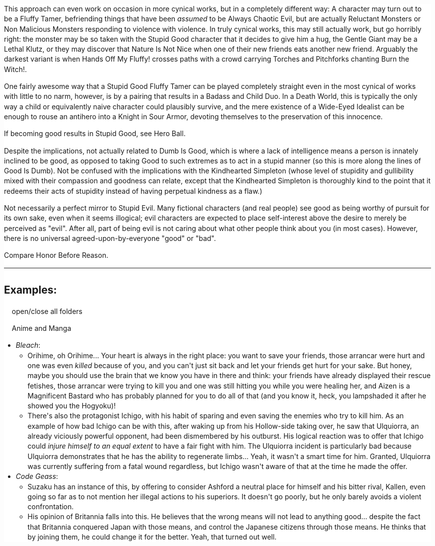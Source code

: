 This approach can even work on occasion in more cynical works, but in a completely different way: A character may turn out to be a Fluffy Tamer, befriending things that have been _assumed_ to be Always Chaotic Evil, but are actually Reluctant Monsters or Non Malicious Monsters responding to violence with violence. In truly cynical works, this may still actually work, but go horribly right: the monster may be so taken with the Stupid Good character that it decides to give him a hug, the Gentle Giant may be a Lethal Klutz, or they may discover that Nature Is Not Nice when one of their new friends eats another new friend. Arguably the darkest variant is when Hands Off My Fluffy! crosses paths with a crowd carrying Torches and Pitchforks chanting Burn the Witch!.

One fairly awesome way that a Stupid Good Fluffy Tamer can be played completely straight even in the most cynical of works with little to no narm, however, is by a pairing that results in a Badass and Child Duo. In a Death World, this is typically the only way a child or equivalently naive character could plausibly survive, and the mere existence of a Wide-Eyed Idealist can be enough to rouse an antihero into a Knight in Sour Armor, devoting themselves to the preservation of this innocence.

If becoming good results in Stupid Good, see Hero Ball.

Despite the implications, not actually related to Dumb Is Good, which is where a lack of intelligence means a person is innately inclined to be good, as opposed to taking Good to such extremes as to act in a stupid manner (so this is more along the lines of Good Is Dumb). Not be confused with the implications with the Kindhearted Simpleton (whose level of stupidity and gullibility mixed with their compassion and goodness can relate, except that the Kindhearted Simpleton is thoroughly kind to the point that it redeems their acts of stupidity instead of having perpetual kindness as a flaw.)

Not necessarily a perfect mirror to Stupid Evil. Many fictional characters (and real people) see good as being worthy of pursuit for its own sake, even when it seems illogical; evil characters are expected to place self-interest above the desire to merely be perceived as "evil". After all, part of being evil is not caring about what other people think about you (in most cases). However, there is no universal agreed-upon-by-everyone "good" or "bad".

Compare Honor Before Reason.

___

## Examples:

    open/close all folders 

    Anime and Manga 

-   _Bleach_:
    -   Orihime, oh Orihime... Your heart is always in the right place: you want to save your friends, those arrancar were hurt and one was even _killed_ because of you, and you can't just sit back and let your friends get hurt for your sake. But honey, maybe you should use the brain that we know you have in there and think: your friends have already displayed their rescue fetishes, those arrancar were trying to kill you and one was still hitting you while you were healing her, and Aizen is a Magnificent Bastard who has probably planned for you to do all of that (and you know it, heck, you lampshaded it after he showed you the Hogyoku)!
    -   There's also the protagonist Ichigo, with his habit of sparing and even saving the enemies who try to kill him. As an example of how bad Ichigo can be with this, after waking up from his Hollow-side taking over, he saw that Ulquiorra, an already viciously powerful opponent, had been dismembered by his outburst. His logical reaction was to offer that Ichigo could _injure himself to an equal extent_ to have a fair fight with him. The Ulquiorra incident is particularly bad because Ulquiorra demonstrates that he has the ability to regenerate limbs... Yeah, it wasn't a smart time for him. Granted, Ulquiorra was currently suffering from a fatal wound regardless, but Ichigo wasn't aware of that at the time he made the offer.
-   _Code Geass_:
    -   Suzaku has an instance of this, by offering to consider Ashford a neutral place for himself and his bitter rival, Kallen, even going so far as to not mention her illegal actions to his superiors. It doesn't go poorly, but he only barely avoids a violent confrontation.
    -   His opinion of Britannia falls into this. He believes that the wrong means will not lead to anything good... despite the fact that Britannia conquered Japan with those means, and control the Japanese citizens through those means. He thinks that by joining them, he could change it for the better. Yeah, that turned out well.